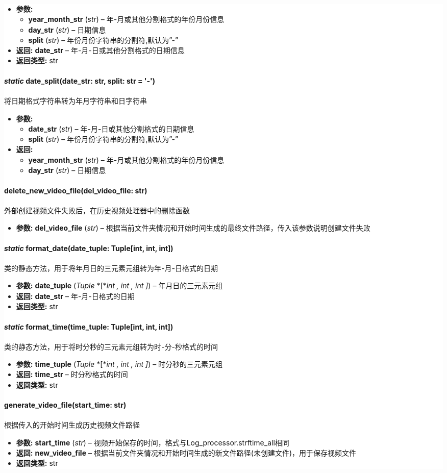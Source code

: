 * **参数:**
  * **year_month_str** (*str*) – 年-月或其他分割格式的年份月份信息
  * **day_str** (*str*) – 日期信息
  * **split** (*str*) – 年份月份字符串的分割符,默认为”-”
* **返回:**
  **date_str** – 年-月-日或其他分割格式的日期信息
* **返回类型:**
  str

#### *static* date_split(date_str: str, split: str = '-')

将日期格式字符串转为年月字符串和日字符串

* **参数:**
  * **date_str** (*str*) – 年-月-日或其他分割格式的日期信息
  * **split** (*str*) – 年份月份字符串的分割符,默认为”-”
* **返回:**
  * **year_month_str** (*str*) – 年-月或其他分割格式的年份月份信息
  * **day_str** (*str*) – 日期信息

#### delete_new_video_file(del_video_file: str)

外部创建视频文件失败后，在历史视频处理器中的删除函数

* **参数:**
  **del_video_file** (*str*) – 根据当前文件夹情况和开始时间生成的最终文件路径，传入该参数说明创建文件失败

#### *static* format_date(date_tuple: Tuple[int, int, int])

类的静态方法，用于将年月日的三元素元组转为年-月-日格式的日期

* **参数:**
  **date_tuple** (*Tuple* *[**int* *,* *int* *,* *int* *]*) – 年月日的三元素元组
* **返回:**
  **date_str** – 年-月-日格式的日期
* **返回类型:**
  str

#### *static* format_time(time_tuple: Tuple[int, int, int])

类的静态方法，用于将时分秒的三元素元组转为时-分-秒格式的时间

* **参数:**
  **time_tuple** (*Tuple* *[**int* *,* *int* *,* *int* *]*) – 时分秒的三元素元组
* **返回:**
  **time_str** – 时分秒格式的时间
* **返回类型:**
  str

#### generate_video_file(start_time: str)

根据传入的开始时间生成历史视频文件路径

* **参数:**
  **start_time** (*str*) – 视频开始保存的时间，格式与Log_processor.strftime_all相同
* **返回:**
  **new_video_file** – 根据当前文件夹情况和开始时间生成的新文件路径(未创建文件)，用于保存视频文件
* **返回类型:**
  str
